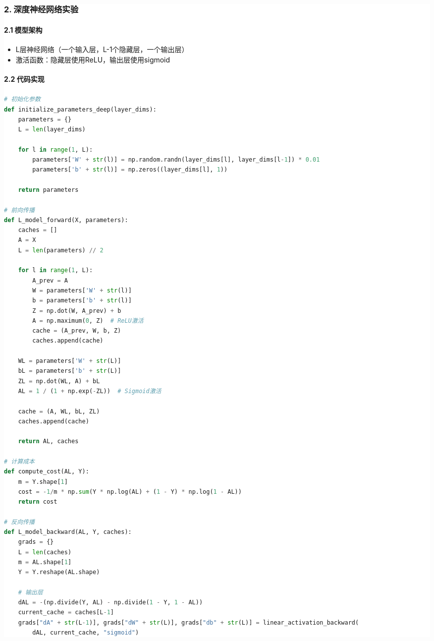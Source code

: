 ### 2. 深度神经网络实验

#### 2.1 模型架构
- L层神经网络（一个输入层，L-1个隐藏层，一个输出层）
- 激活函数：隐藏层使用ReLU，输出层使用sigmoid

#### 2.2 代码实现

```python
# 初始化参数
def initialize_parameters_deep(layer_dims):
    parameters = {}
    L = len(layer_dims)
    
    for l in range(1, L):
        parameters['W' + str(l)] = np.random.randn(layer_dims[l], layer_dims[l-1]) * 0.01
        parameters['b' + str(l)] = np.zeros((layer_dims[l], 1))
    
    return parameters

# 前向传播
def L_model_forward(X, parameters):
    caches = []
    A = X
    L = len(parameters) // 2
    
    for l in range(1, L):
        A_prev = A
        W = parameters['W' + str(l)]
        b = parameters['b' + str(l)]
        Z = np.dot(W, A_prev) + b
        A = np.maximum(0, Z)  # ReLU激活
        cache = (A_prev, W, b, Z)
        caches.append(cache)
    
    WL = parameters['W' + str(L)]
    bL = parameters['b' + str(L)]
    ZL = np.dot(WL, A) + bL
    AL = 1 / (1 + np.exp(-ZL))  # Sigmoid激活
    
    cache = (A, WL, bL, ZL)
    caches.append(cache)
    
    return AL, caches

# 计算成本
def compute_cost(AL, Y):
    m = Y.shape[1]
    cost = -1/m * np.sum(Y * np.log(AL) + (1 - Y) * np.log(1 - AL))
    return cost

# 反向传播
def L_model_backward(AL, Y, caches):
    grads = {}
    L = len(caches)
    m = AL.shape[1]
    Y = Y.reshape(AL.shape)
    
    # 输出层
    dAL = -(np.divide(Y, AL) - np.divide(1 - Y, 1 - AL))
    current_cache = caches[L-1]
    grads["dA" + str(L-1)], grads["dW" + str(L)], grads["db" + str(L)] = linear_activation_backward(
        dAL, current_cache, "sigmoid")
```
